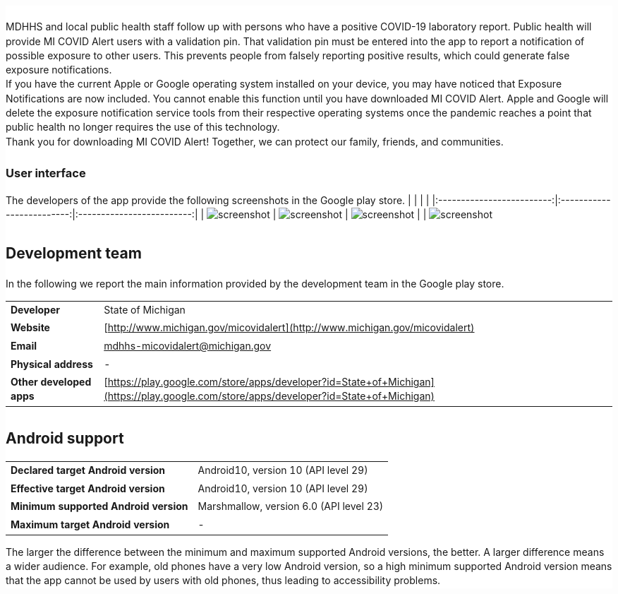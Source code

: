 <br>MDHHS and local public health staff follow up with persons who have a positive COVID-19 laboratory report. Public health will provide MI COVID Alert users with a validation pin. That validation pin must be entered into the app to report a notification of possible exposure to other users. This prevents people from falsely reporting positive results, which could generate false exposure notifications. 
<br>If you have the current Apple or Google operating system installed on your device, you may have noticed that Exposure Notifications are now included. You cannot enable this function until you have downloaded MI COVID Alert. Apple and Google will delete the exposure notification service tools from their respective operating systems once the pandemic reaches a point that public health no longer requires the use of this technology.
<br>Thank you for downloading MI COVID Alert! Together, we can protect our family, friends, and communities.


### User interface
The developers of the app provide the following screenshots in the Google play store.
| | | |
|:-------------------------:|:-------------------------:|:-------------------------:|
 | <img src="screenshot_1.png" alt="screenshot" width="300"/>  | <img src="screenshot_2.png" alt="screenshot" width="300"/>  | <img src="screenshot_3.png" alt="screenshot" width="300"/>  | 
 | <img src="screenshot_4.png" alt="screenshot" width="300"/> 

## Development team
In the following we report the main information provided by the development team in the Google play store.

| | |
|-------------------------|-------------------------|
| **Developer**  | State of Michigan |
| **Website**  | [http://www.michigan.gov/micovidalert](http://www.michigan.gov/micovidalert) |
| **Email** | mdhhs-micovidalert@michigan.gov |
| **Physical address**  | - |
| **Other developed apps**  | [https://play.google.com/store/apps/developer?id=State+of+Michigan](https://play.google.com/store/apps/developer?id=State+of+Michigan) |

## Android support

| | |
|-------------------------|-------------------------|
| **Declared target Android version**  | Android10, version 10 (API level 29) |
| **Effective target Android version**  | Android10, version 10 (API level 29) |
| **Minimum supported Android version**  | Marshmallow, version 6.0 (API level 23) |
| **Maximum target Android version**  | - |

The larger the difference between the minimum and maximum supported Android versions, the better. A larger difference means a wider audience. For example, old phones have a very low Android version, so a high minimum supported Android version means that the app cannot be used by users with old phones, thus leading to accessibility problems. 
